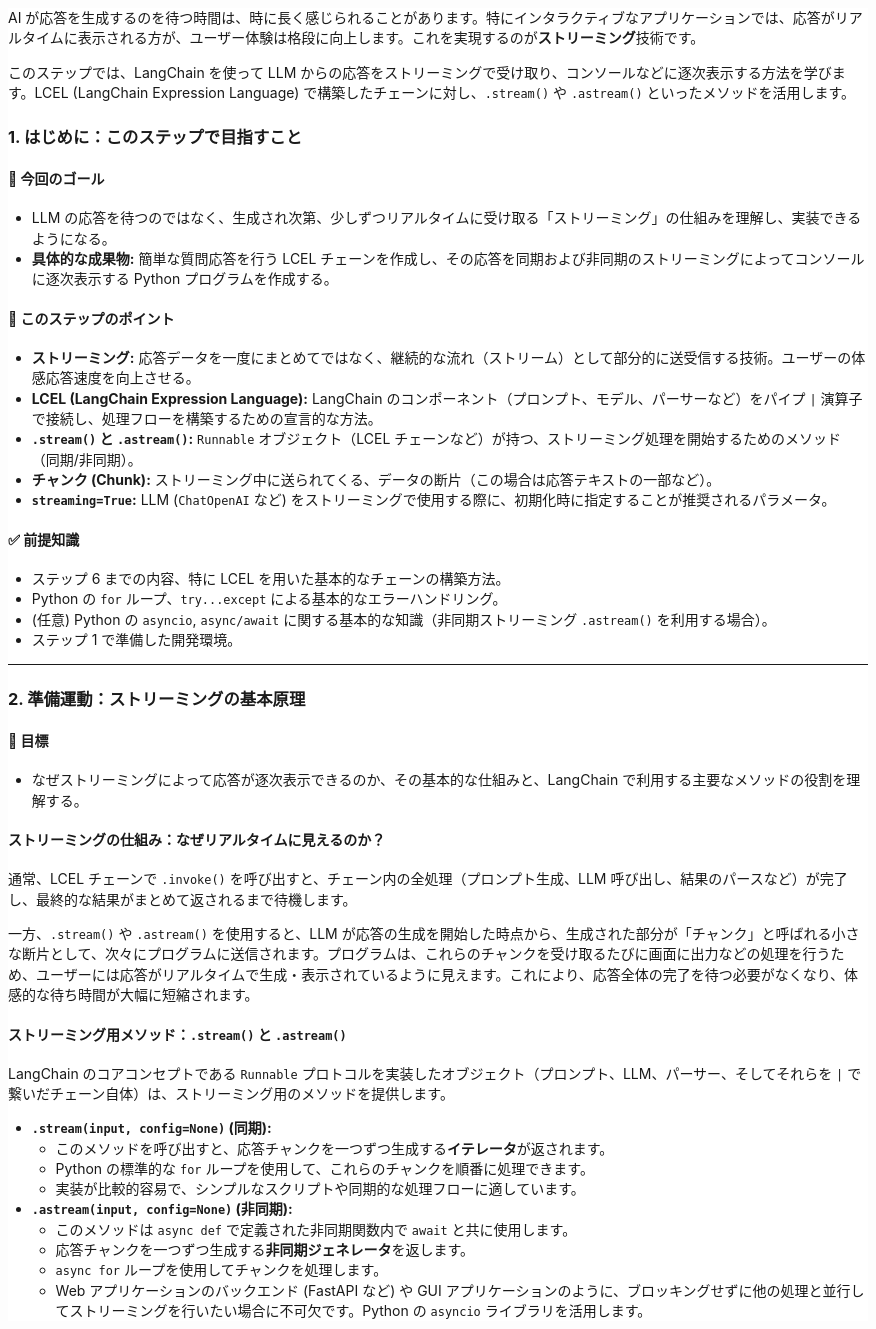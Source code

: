AI が応答を生成するのを待つ時間は、時に長く感じられることがあります。特にインタラクティブなアプリケーションでは、応答がリアルタイムに表示される方が、ユーザー体験は格段に向上します。これを実現するのが**ストリーミング**技術です。

このステップでは、LangChain を使って LLM からの応答をストリーミングで受け取り、コンソールなどに逐次表示する方法を学びます。LCEL (LangChain Expression Language) で構築したチェーンに対し、`.stream()` や `.astream()` といったメソッドを活用します。

### 1. はじめに：このステップで目指すこと

#### 🎯 今回のゴール

- LLM の応答を待つのではなく、生成され次第、少しずつリアルタイムに受け取る「ストリーミング」の仕組みを理解し、実装できるようになる。
- **具体的な成果物:** 簡単な質問応答を行う LCEL チェーンを作成し、その応答を同期および非同期のストリーミングによってコンソールに逐次表示する Python プログラムを作成する。

#### 🔑 このステップのポイント

- **ストリーミング:** 応答データを一度にまとめてではなく、継続的な流れ（ストリーム）として部分的に送受信する技術。ユーザーの体感応答速度を向上させる。
- **LCEL (LangChain Expression Language):** LangChain のコンポーネント（プロンプト、モデル、パーサーなど）をパイプ `|` 演算子で接続し、処理フローを構築するための宣言的な方法。
- **`.stream()` と `.astream()`:** `Runnable` オブジェクト（LCEL チェーンなど）が持つ、ストリーミング処理を開始するためのメソッド（同期/非同期）。
- **チャンク (Chunk):** ストリーミング中に送られてくる、データの断片（この場合は応答テキストの一部など）。
- **`streaming=True`:** LLM (`ChatOpenAI` など) をストリーミングで使用する際に、初期化時に指定することが推奨されるパラメータ。

#### ✅ 前提知識

- ステップ 6 までの内容、特に LCEL を用いた基本的なチェーンの構築方法。
- Python の `for` ループ、`try...except` による基本的なエラーハンドリング。
- (任意) Python の `asyncio`, `async/await` に関する基本的な知識（非同期ストリーミング `.astream()` を利用する場合）。
- ステップ 1 で準備した開発環境。

---

### 2. 準備運動：ストリーミングの基本原理

#### 🎯 目標

- なぜストリーミングによって応答が逐次表示できるのか、その基本的な仕組みと、LangChain で利用する主要なメソッドの役割を理解する。

#### ストリーミングの仕組み：なぜリアルタイムに見えるのか？

通常、LCEL チェーンで `.invoke()` を呼び出すと、チェーン内の全処理（プロンプト生成、LLM 呼び出し、結果のパースなど）が完了し、最終的な結果がまとめて返されるまで待機します。

一方、`.stream()` や `.astream()` を使用すると、LLM が応答の生成を開始した時点から、生成された部分が「チャンク」と呼ばれる小さな断片として、次々にプログラムに送信されます。プログラムは、これらのチャンクを受け取るたびに画面に出力などの処理を行うため、ユーザーには応答がリアルタイムで生成・表示されているように見えます。これにより、応答全体の完了を待つ必要がなくなり、体感的な待ち時間が大幅に短縮されます。

#### ストリーミング用メソッド：`.stream()` と `.astream()`

LangChain のコアコンセプトである `Runnable` プロトコルを実装したオブジェクト（プロンプト、LLM、パーサー、そしてそれらを `|` で繋いだチェーン自体）は、ストリーミング用のメソッドを提供します。

- **`.stream(input, config=None)` (同期):**
  - このメソッドを呼び出すと、応答チャンクを一つずつ生成する**イテレータ**が返されます。
  - Python の標準的な `for` ループを使用して、これらのチャンクを順番に処理できます。
  - 実装が比較的容易で、シンプルなスクリプトや同期的な処理フローに適しています。
- **`.astream(input, config=None)` (非同期):**
  - このメソッドは `async def` で定義された非同期関数内で `await` と共に使用します。
  - 応答チャンクを一つずつ生成する**非同期ジェネレータ**を返します。
  - `async for` ループを使用してチャンクを処理します。
  - Web アプリケーションのバックエンド (FastAPI など) や GUI アプリケーションのように、ブロッキングせずに他の処理と並行してストリーミングを行いたい場合に不可欠です。Python の `asyncio` ライブラリを活用します。
